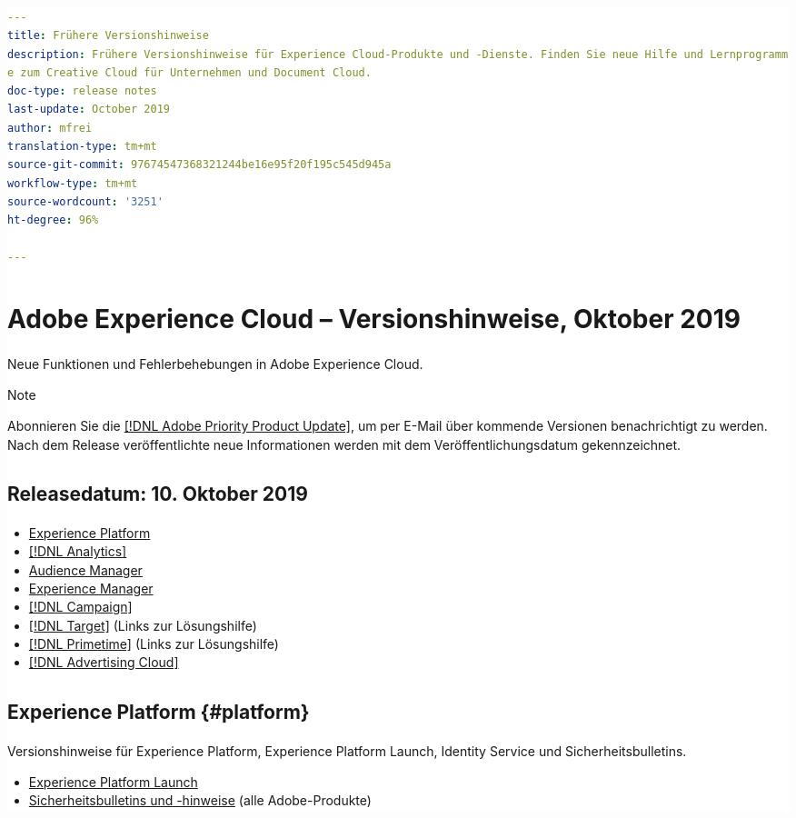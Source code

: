 ```yaml
---
title: Frühere Versionshinweise
description: Frühere Versionshinweise für Experience Cloud-Produkte und -Dienste. Finden Sie neue Hilfe und Lernprogramme zum Creative Cloud für Unternehmen und Document Cloud.
doc-type: release notes
last-update: October 2019
author: mfrei
translation-type: tm+mt
source-git-commit: 97674547368321244be16e95f20f195c545d945a
workflow-type: tm+mt
source-wordcount: '3251'
ht-degree: 96%

---
```



# Adobe Experience Cloud – Versionshinweise, Oktober 2019

Neue Funktionen und Fehlerbehebungen in Adobe Experience Cloud.

>[!NOTE]
>
>Abonnieren Sie die [[!DNL Adobe Priority Product Update]](https://www.adobe.com/subscription/priority-product-update.html), um per E-Mail über kommende Versionen benachrichtigt zu werden. Nach dem Release veröffentlichte neue Informationen werden mit dem Veröffentlichungsdatum gekennzeichnet.

## Releasedatum: 10. Oktober 2019


* [Experience Platform](#platform)
* [[!DNL Analytics]](#analytics)
* [Audience Manager](#aam)
* [Experience Manager](#aem)
* [[!DNL Campaign]](#ac)
* [[!DNL Target]](https://docs.adobe.com/content/help/de-DE/target/using/release-notes/target-release-notes.html) (Links zur Lösungshilfe)
* [[!DNL Primetime]](https://docs.adobe.com/content/help/de-DE/primetime/release-notes/home.html) (Links zur Lösungshilfe)
* [[!DNL Advertising Cloud]](#adcloud)



## Experience Platform {#platform}

Versionshinweise für Experience Platform, Experience Platform Launch, Identity Service und Sicherheitsbulletins.

* [Experience Platform Launch](#launch)
* [Sicherheitsbulletins und -hinweise](https://helpx.adobe.com/de/security.html)  (alle Adobe-Produkte)
